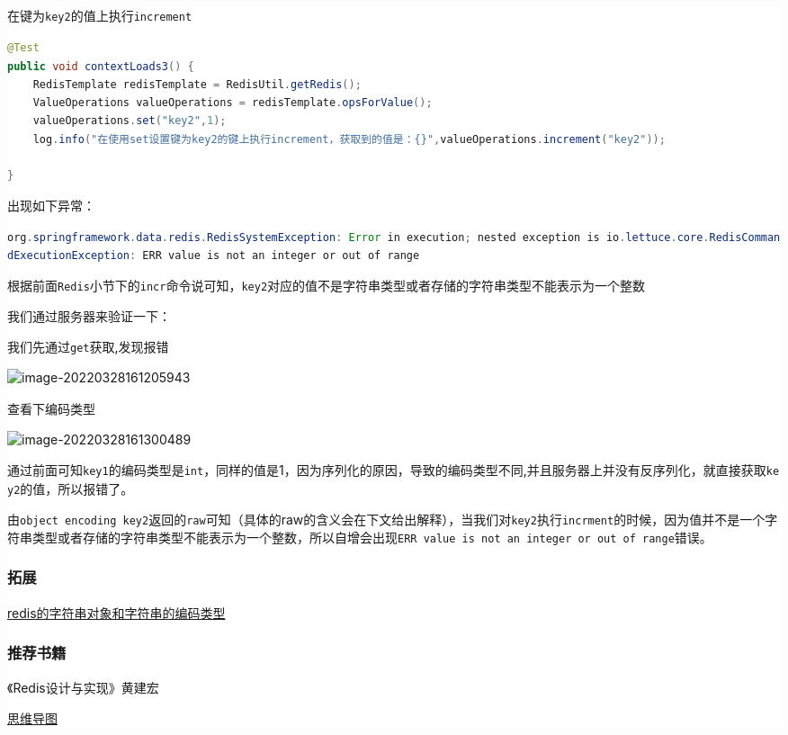 在键为`key2`的值上执行`increment`

```java
@Test
public void contextLoads3() {
    RedisTemplate redisTemplate = RedisUtil.getRedis();
    ValueOperations valueOperations = redisTemplate.opsForValue();
    valueOperations.set("key2",1);
    log.info("在使用set设置键为key2的键上执行increment，获取到的值是：{}",valueOperations.increment("key2"));
   
}
```

出现如下异常：

```java
org.springframework.data.redis.RedisSystemException: Error in execution; nested exception is io.lettuce.core.RedisCommandExecutionException: ERR value is not an integer or out of range
```

根据前面`Redis`小节下的`incr`命令说可知，`key2`对应的值不是字符串类型或者存储的字符串类型不能表示为一个整数

我们通过服务器来验证一下：

我们先通过`get`获取,发现报错

![image-20220328161205943](https://cdn.jsdelivr.net/gh/zjmJavaByte/images/img/202203281612991.png)

查看下编码类型

![image-20220328161300489](https://cdn.jsdelivr.net/gh/zjmJavaByte/images/img/202203281613537.png)

通过前面可知`key1`的编码类型是`int`，同样的值是1，因为序列化的原因，导致的编码类型不同,并且服务器上并没有反序列化，就直接获取`key2`的值，所以报错了。

由`object encoding key2`返回的`raw`可知（具体的raw的含义会在下文给出解释），当我们对`key2`执行`incrment`的时候，因为值并不是一个字符串类型或者存储的字符串类型不能表示为一个整数，所以自增会出现`ERR value is not an integer or out of range`错误。

### 拓展

[redis的字符串对象和字符串的编码类型](https://blog.csdn.net/woshiyangyunlong/article/details/108730447)

### 推荐书籍

《Redis设计与实现》黄建宏

[思维导图](https://www.processon.com/view/link/624172a8f346fb072d11a3f5)